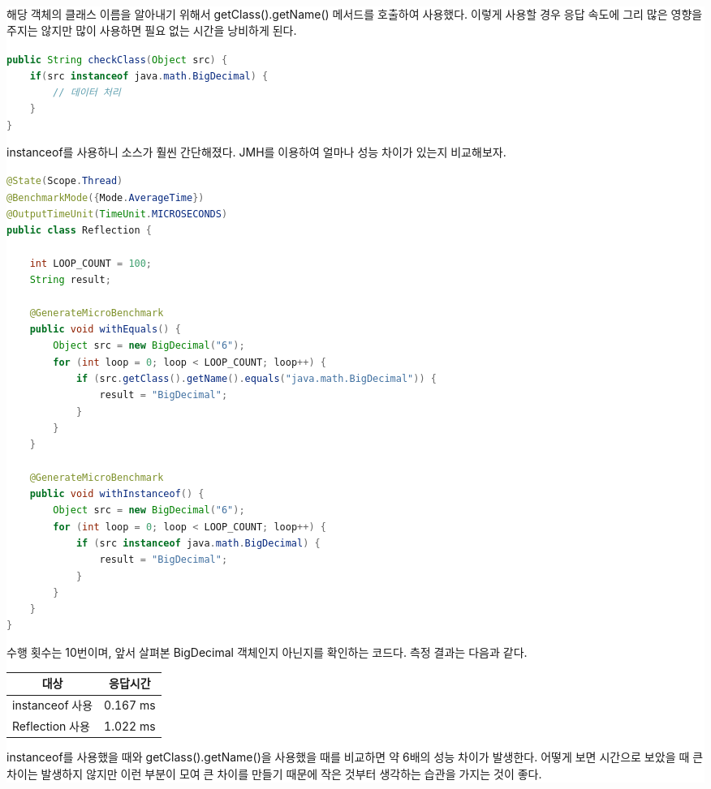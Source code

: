 해당 객체의 클래스 이름을 알아내기 위해서 getClass().getName() 메서드를 호출하여 사용했다. 이렇게 사용할 경우 응답 속도에 그리 많은 영향을 주지는 않지만 많이 사용하면 필요 없는 시간을 낭비하게 된다. 

```JAVA
public String checkClass(Object src) {
    if(src instanceof java.math.BigDecimal) {
        // 데이터 처리
    }
}
```

instanceof를 사용하니 소스가 훨씬 간단해졌다. JMH를 이용하여 얼마나 성능 차이가 있는지 비교해보자.

```JAVA
@State(Scope.Thread)
@BenchmarkMode({Mode.AverageTime})
@OutputTimeUnit(TimeUnit.MICROSECONDS)
public class Reflection {

    int LOOP_COUNT = 100;
    String result;

    @GenerateMicroBenchmark
    public void withEquals() {
        Object src = new BigDecimal("6");
        for (int loop = 0; loop < LOOP_COUNT; loop++) {
            if (src.getClass().getName().equals("java.math.BigDecimal")) {
                result = "BigDecimal";
            }
        }
    }

    @GenerateMicroBenchmark
    public void withInstanceof() {
        Object src = new BigDecimal("6");
        for (int loop = 0; loop < LOOP_COUNT; loop++) {
            if (src instanceof java.math.BigDecimal) {
                result = "BigDecimal";
            }
        }
    }
}
```

수행 횟수는 10번이며, 앞서 살펴본 BigDecimal 객체인지 아닌지를 확인하는 코드다. 측정 결과는 다음과 같다.

|대상|응답시간|
|---|---|
|instanceof 사용|0.167 ms|
|Reflection 사용|1.022 ms|

instanceof를 사용했을 때와 getClass().getName()을 사용했을 때를 비교하면 약 6배의 성능 차이가 발생한다. 어떻게 보면 시간으로 보았을 때 큰 차이는 발생하지 않지만 이런 부분이 모여 큰 차이를 만들기 때문에 작은 것부터 생각하는 습관을 가지는 것이 좋다.
